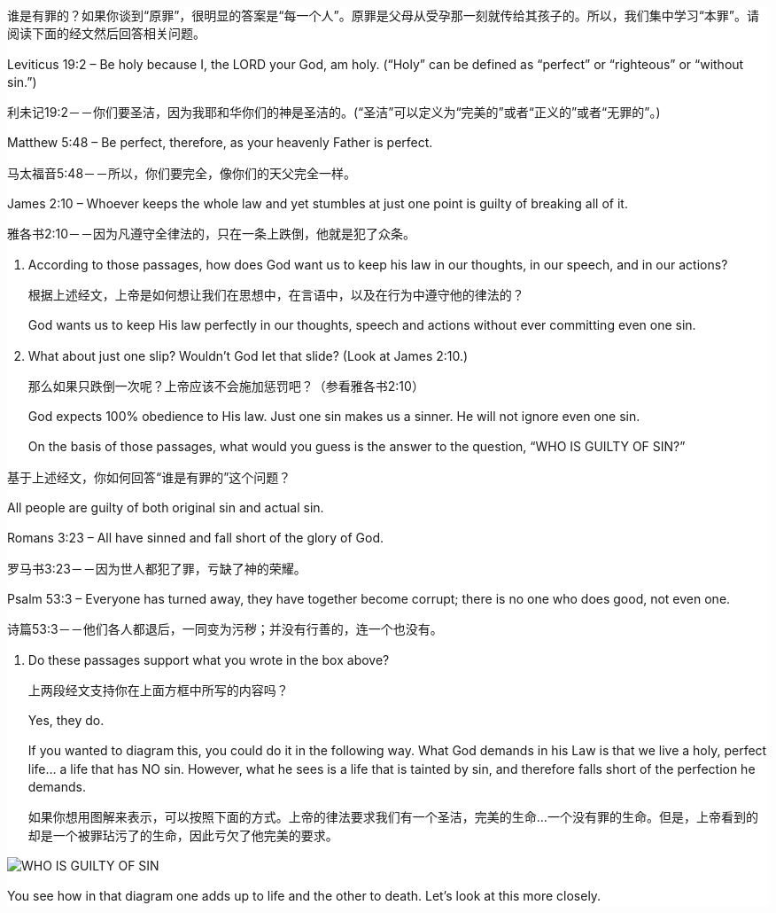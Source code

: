 谁是有罪的？如果你谈到“原罪”，很明显的答案是“每一个人”。原罪是父母从受孕那一刻就传给其孩子的。所以，我们集中学习“本罪”。请阅读下面的经文然后回答相关问题。

Leviticus 19:2 – Be holy because I, the LORD your God, am holy. (“Holy” can be defined as “perfect” or “righteous” or “without sin.”)

利未记19:2－－你们要圣洁，因为我耶和华你们的神是圣洁的。(“圣洁”可以定义为“完美的”或者“正义的”或者“无罪的”。)

Matthew 5:48 – Be perfect, therefore, as your heavenly Father is perfect.

马太福音5:48－－所以，你们要完全，像你们的天父完全一样。

James 2:10 – Whoever keeps the whole law and yet stumbles at just one point is guilty of breaking all of it.

雅各书2:10－－因为凡遵守全律法的，只在一条上跌倒，他就是犯了众条。

1. According to those passages, how does God want us to keep his law in our thoughts, in our speech, and in our actions?

    根据上述经文，上帝是如何想让我们在思想中，在言语中，以及在行为中遵守他的律法的？

    God wants us to keep His law perfectly in our thoughts, speech and actions without ever committing even one sin.

2. What about just one slip? Wouldn’t God let that slide?  (Look at James 2:10.)

    那么如果只跌倒一次呢？上帝应该不会施加惩罚吧？（参看雅各书2:10）

    God expects 100% obedience to His law.  Just one sin makes us a sinner.  He will not ignore even one sin.

    On the basis of those passages, what would you guess is the answer to the question, “WHO IS GUILTY OF SIN?”

基于上述经文，你如何回答“谁是有罪的”这个问题？

All people are guilty of both original sin and actual sin.

Romans 3:23 – All have sinned and fall short of the glory of God.

罗马书3:23－－因为世人都犯了罪，亏缺了神的荣耀。

Psalm 53:3 –  Everyone has turned away, they have together become corrupt; there is no one who does good, not even one.

诗篇53:3－－他们各人都退后，一同变为污秽；并没有行善的，连一个也没有。

1. Do these passages support what you wrote in the box above?

    上两段经文支持你在上面方框中所写的内容吗？

    Yes, they do.

    If you wanted to diagram this, you could do it in the following way.  What God demands in his Law is that we live a holy, perfect life… a life that has NO sin. However, what he sees is a life that is tainted by sin, and therefore falls short of the perfection he demands.

    如果你想用图解来表示，可以按照下面的方式。上帝的律法要求我们有一个圣洁，完美的生命…一个没有罪的生命。但是，上帝看到的却是一个被罪玷污了的生命，因此亏欠了他完美的要求。

![WHO IS GUILTY OF SIN](/course-file/101/image/1.png "WHO IS GUILTY OF SIN")

You see how in that diagram one adds up to life and the other to death.  Let’s look at this more closely.
